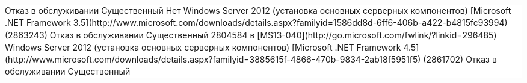 </td>
<td style="border:1px solid black;">
Отказ в обслуживании

</td>
<td style="border:1px solid black;">
Существенный

</td>
<td style="border:1px solid black;">
Нет

</td>
</tr>
<tr>
<td style="border:1px solid black;">
Windows Server 2012 (установка основных серверных компонентов)

</td>
<td style="border:1px solid black;">
[Microsoft .NET Framework 3.5](http://www.microsoft.com/downloads/details.aspx?familyid=1586dd8d-6ff6-406b-a422-b4815fc93994)  
(2863243)

</td>
<td style="border:1px solid black;">
Отказ в обслуживании

</td>
<td style="border:1px solid black;">
Существенный

</td>
<td style="border:1px solid black;">
2804584 в [MS13-040](http://go.microsoft.com/fwlink/?linkid=296485)

</td>
</tr>
<tr>
<td style="border:1px solid black;">
Windows Server 2012 (установка основных серверных компонентов)

</td>
<td style="border:1px solid black;">
[Microsoft .NET Framework 4.5](http://www.microsoft.com/downloads/details.aspx?familyid=3885615f-4866-470b-9834-2ab18f5951f5)  
(2861702)

</td>
<td style="border:1px solid black;">
Отказ в обслуживании

</td>
<td style="border:1px solid black;">
Существенный
